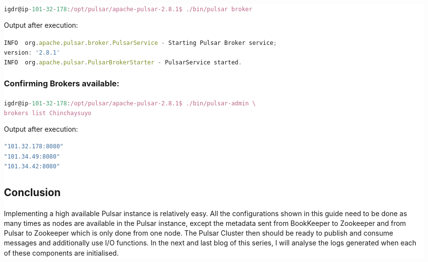 ```js
igdr@ip-101-32-178:/opt/pulsar/apache-pulsar-2.8.1$ ./bin/pulsar broker
```

Output after execution:

```js
INFO  org.apache.pulsar.broker.PulsarService - Starting Pulsar Broker service;
version: '2.8.1'
INFO  org.apache.pulsar.PulsarBrokerStarter - PulsarService started.
```

### Confirming Brokers available:

```js
igdr@ip-101-32-178:/opt/pulsar/apache-pulsar-2.8.1$ ./bin/pulsar-admin \
brokers list Chinchaysuyo
```

Output after execution:

```bash
"101.32.178:8080"
"101.34.49:8080"
"101.34.42:8080"
```

## Conclusion

Implementing a high available Pulsar instance is relatively easy. All the configurations shown in this guide need to be done as many times as nodes are available in the Pulsar instance, except the metadata sent from BookKeeper to Zookeeper and from Pulsar to Zookeeper which is only done from one node. The Pulsar Cluster then should be ready to publish and consume messages and additionally use I/O functions.
In the next and last blog of this series, I will analyse the logs generated when each of these components are initialised.
